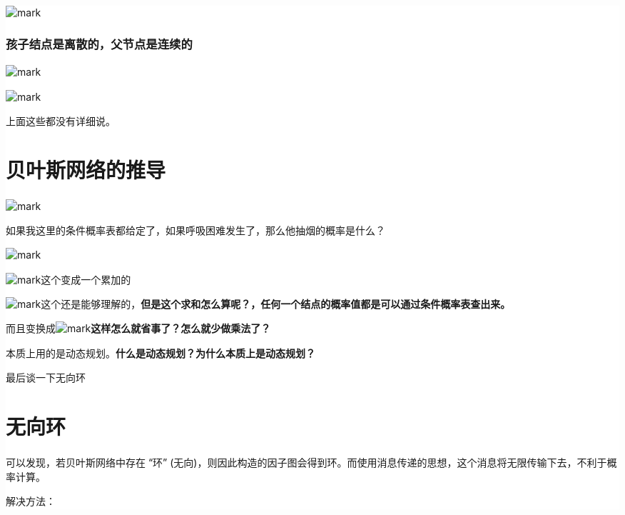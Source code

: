 
![mark](http://pacdb2bfr.bkt.clouddn.com/blog/image/180728/Jf8K3447gm.png?imageslim)


### 孩子结点是离散的，父节点是连续的




![mark](http://pacdb2bfr.bkt.clouddn.com/blog/image/180728/iEGl594bB0.png?imageslim)



![mark](http://pacdb2bfr.bkt.clouddn.com/blog/image/180728/DEIl9gc1L6.png?imageslim)

上面这些都没有详细说。


# 贝叶斯网络的推导




![mark](http://pacdb2bfr.bkt.clouddn.com/blog/image/180728/A1IIKCLBfG.png?imageslim)

如果我这里的条件概率表都给定了，如果呼吸困难发生了，那么他抽烟的概率是什么？


![mark](http://pacdb2bfr.bkt.clouddn.com/blog/image/180728/j1KlcEckki.png?imageslim)



![mark](http://pacdb2bfr.bkt.clouddn.com/blog/image/180728/j0c4ij9LlJ.png?imageslim)这个变成一个累加的




![mark](http://pacdb2bfr.bkt.clouddn.com/blog/image/180728/4EmhKdlc1m.png?imageslim)这个还是能够理解的，**但是这个求和怎么算呢？，任何一个结点的概率值都是可以通过条件概率表查出来。**


而且变换成![mark](http://pacdb2bfr.bkt.clouddn.com/blog/image/180728/9bDF1di5id.png?imageslim)**这样怎么就省事了？怎么就少做乘法了？**



本质上用的是动态规划。**什么是动态规划？为什么本质上是动态规划？**





最后谈一下无向环




# 无向环


可以发现，若贝叶斯网络中存在 “环” (无向)，则因此构造的因子图会得到环。而使用消息传递的思想，这个消息将无限传输下去，不利于概率计算。

解决方法：
